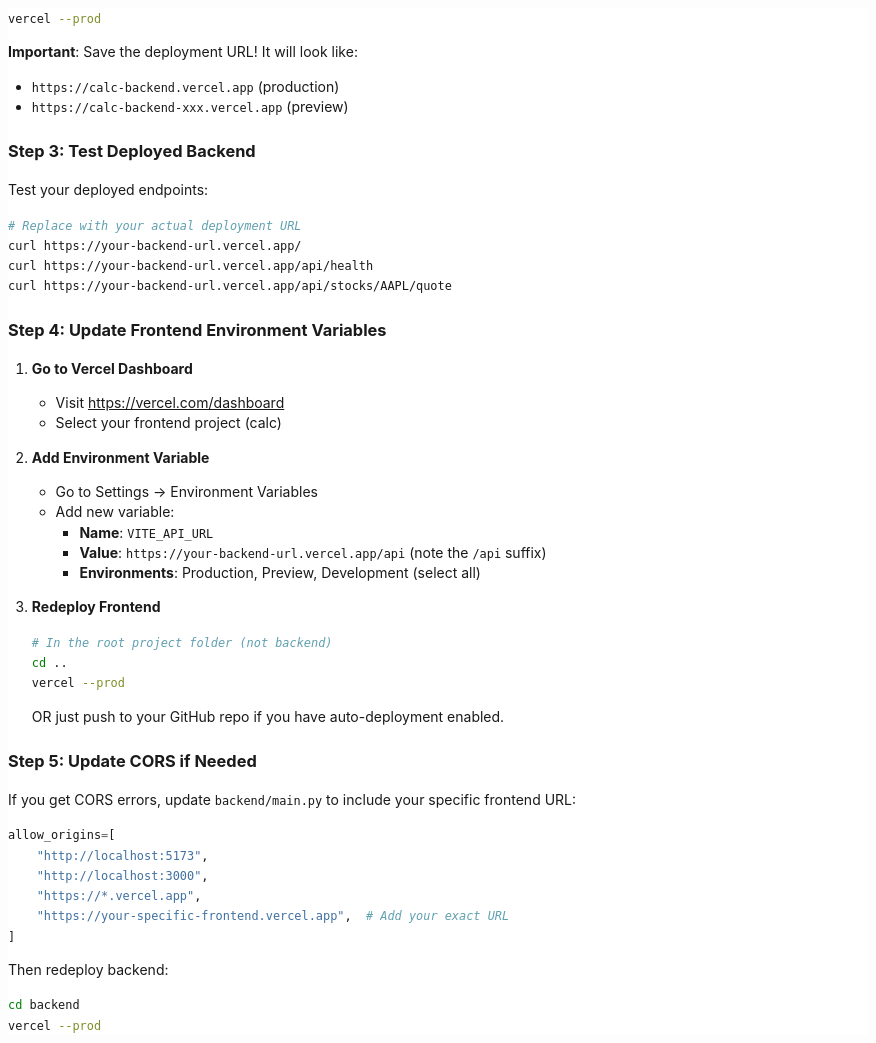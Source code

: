 ```bash
vercel --prod
```

**Important**: Save the deployment URL! It will look like:
- `https://calc-backend.vercel.app` (production)
- `https://calc-backend-xxx.vercel.app` (preview)

### Step 3: Test Deployed Backend

Test your deployed endpoints:

```bash
# Replace with your actual deployment URL
curl https://your-backend-url.vercel.app/
curl https://your-backend-url.vercel.app/api/health
curl https://your-backend-url.vercel.app/api/stocks/AAPL/quote
```

### Step 4: Update Frontend Environment Variables

1. **Go to Vercel Dashboard**
   - Visit https://vercel.com/dashboard
   - Select your frontend project (calc)

2. **Add Environment Variable**
   - Go to Settings → Environment Variables
   - Add new variable:
     - **Name**: `VITE_API_URL`
     - **Value**: `https://your-backend-url.vercel.app/api` (note the `/api` suffix)
     - **Environments**: Production, Preview, Development (select all)

3. **Redeploy Frontend**
   ```bash
   # In the root project folder (not backend)
   cd ..
   vercel --prod
   ```

   OR just push to your GitHub repo if you have auto-deployment enabled.

### Step 5: Update CORS if Needed

If you get CORS errors, update `backend/main.py` to include your specific frontend URL:

```python
allow_origins=[
    "http://localhost:5173",
    "http://localhost:3000",
    "https://*.vercel.app",
    "https://your-specific-frontend.vercel.app",  # Add your exact URL
]
```

Then redeploy backend:
```bash
cd backend
vercel --prod
```
